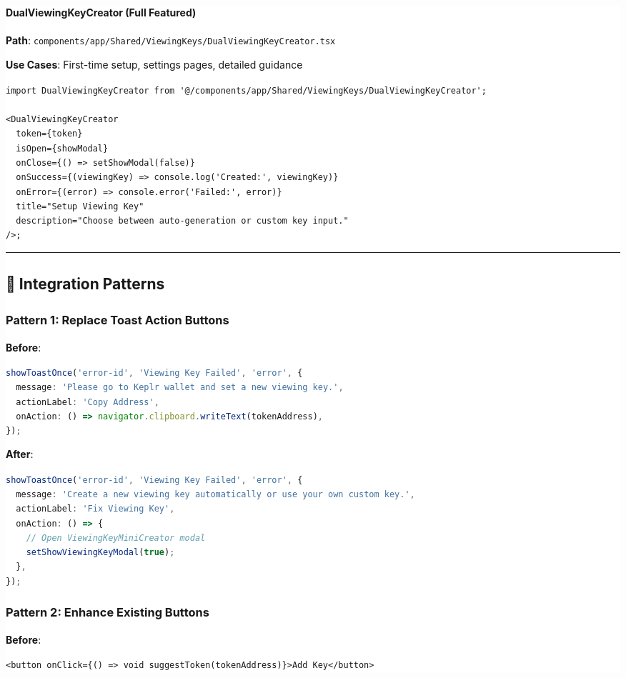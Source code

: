 #### **DualViewingKeyCreator (Full Featured)**

**Path**: `components/app/Shared/ViewingKeys/DualViewingKeyCreator.tsx`

**Use Cases**: First-time setup, settings pages, detailed guidance

```tsx
import DualViewingKeyCreator from '@/components/app/Shared/ViewingKeys/DualViewingKeyCreator';

<DualViewingKeyCreator
  token={token}
  isOpen={showModal}
  onClose={() => setShowModal(false)}
  onSuccess={(viewingKey) => console.log('Created:', viewingKey)}
  onError={(error) => console.error('Failed:', error)}
  title="Setup Viewing Key"
  description="Choose between auto-generation or custom key input."
/>;
```

---

## 🔧 **Integration Patterns**

### **Pattern 1: Replace Toast Action Buttons**

**Before**:

```typescript
showToastOnce('error-id', 'Viewing Key Failed', 'error', {
  message: 'Please go to Keplr wallet and set a new viewing key.',
  actionLabel: 'Copy Address',
  onAction: () => navigator.clipboard.writeText(tokenAddress),
});
```

**After**:

```typescript
showToastOnce('error-id', 'Viewing Key Failed', 'error', {
  message: 'Create a new viewing key automatically or use your own custom key.',
  actionLabel: 'Fix Viewing Key',
  onAction: () => {
    // Open ViewingKeyMiniCreator modal
    setShowViewingKeyModal(true);
  },
});
```

### **Pattern 2: Enhance Existing Buttons**

**Before**:

```tsx
<button onClick={() => void suggestToken(tokenAddress)}>Add Key</button>
```
